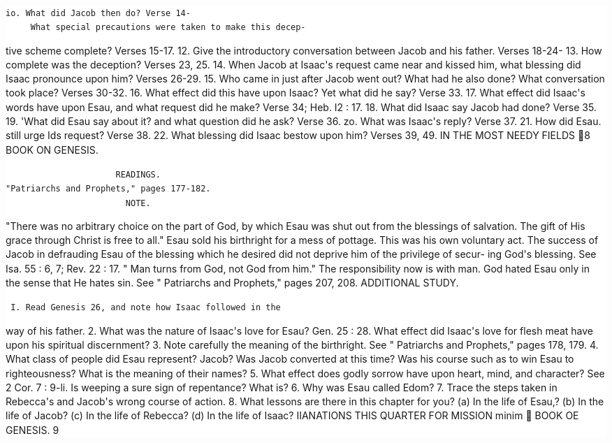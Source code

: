     io. What did Jacob then do? Verse 14-
         What special precautions were taken to make this decep-
 tive scheme complete? Verses 15-17.
    12. Give the introductory conversation between Jacob and
 his father. Verses 18-24-
    13. How complete was the deception? Verses 23, 25.
    14. When Jacob at Isaac's request came near and kissed him,
 what blessing did Isaac pronounce upon him? Verses 26-29.
    15. Who came in just after Jacob went out? What had he
 also done? What conversation took place? Verses 30-32.
    16. What effect did this have upon Isaac? Yet what did he
 say? Verse 33.
    17. What effect did Isaac's words have upon Esau, and what
 request did he make? Verse 34; Heb. I2 : 17.
     18. What did Isaac say Jacob had done? Verse 35.
     19. 'What did Esau say about it? and what question did he
 ask? Verse 36.
     zo. What was Isaac's reply? Verse 37.
     21. How did Esau. still urge Ids request? Verse 38.
     22. What blessing did Isaac bestow upon him? Verses
39, 49.
                  IN THE MOST NEEDY FIELDS
8                     BOOK ON GENESIS.

                          READINGS.
    "Patriarchs and Prophets," pages 177-182.
                            NOTE.
   "There was no arbitrary choice on the part of God, by
which Esau was shut out from the blessings of salvation. The
gift of His grace through Christ is free to all." Esau sold his
birthright for a mess of pottage. This was his own voluntary
act. The success of Jacob in defrauding Esau of the blessing
which he desired did not deprive him of the privilege of secur-
ing God's blessing. See Isa. 55 : 6, 7; Rev. 22 : 17. " Man
turns from God, not God from him." The responsibility now
is with man. God hated Esau only in the sense that He hates
sin. See " Patriarchs and Prophets," pages 207, 208.
                     ADDITIONAL STUDY.

     I. Read Genesis 26, and note how Isaac followed in the
way of his father.
     2. What was the nature of Isaac's love for Esau? Gen.
25 : 28. What effect did Isaac's love for flesh meat have upon
his spiritual discernment?
     3. Note carefully the meaning of the birthright. See
" Patriarchs and Prophets," pages 178, 179.
     4. What class of people did Esau represent? Jacob? Was
Jacob converted at this time? Was his course such as to win
Esau to righteousness? What is the meaning of their names?
     5. What effect does godly sorrow have upon heart, mind,
and character? See 2 Cor. 7 : 9-li. Is weeping a sure sign of
repentance? What is?
    6. Why was Esau called Edom?
     7. Trace the steps taken in Rebecca's and Jacob's wrong
course of action.
    8. What lessons are there in this chapter for you? (a) In
the life of Esau,? (b) In the life of Jacob? (c) In the life of
Rebecca? (d) In the life of Isaac?
        IIANATIONS THIS QUARTER FOR MISSION     minim
                      BOOK OE GENESIS.                         9
